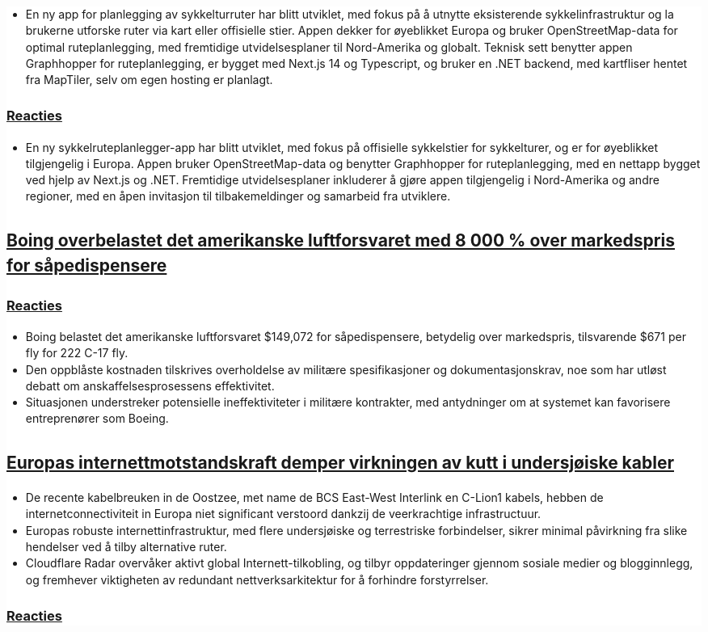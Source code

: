 - En ny app for planlegging av sykkelturruter har blitt utviklet, med fokus på å utnytte eksisterende sykkelinfrastruktur og la brukerne utforske ruter via kart eller offisielle stier. Appen dekker for øyeblikket Europa og bruker OpenStreetMap-data for optimal ruteplanlegging, med fremtidige utvidelsesplaner til Nord-Amerika og globalt. Teknisk sett benytter appen Graphhopper for ruteplanlegging, er bygget med Next.js 14 og Typescript, og bruker en .NET backend, med kartfliser hentet fra MapTiler, selv om egen hosting er planlagt.

### [Reacties](https://news.ycombinator.com/item?id=42197754)

- En ny sykkelruteplanlegger-app har blitt utviklet, med fokus på offisielle sykkelstier for sykkelturer, og er for øyeblikket tilgjengelig i Europa. Appen bruker OpenStreetMap-data og benytter Graphhopper for ruteplanlegging, med en nettapp bygget ved hjelp av Next.js og .NET. Fremtidige utvidelsesplaner inkluderer å gjøre appen tilgjengelig i Nord-Amerika og andre regioner, med en åpen invitasjon til tilbakemeldinger og samarbeid fra utviklere.

## [Boing overbelastet det amerikanske luftforsvaret med 8 000 % over markedspris for såpedispensere](https://www.reuters.com/business/aerospace-defense/boeing-overcharged-air-force-nearly-8000-soap-dispensers-watchdog-alleges-2024-10-29/)

### [Reacties](https://news.ycombinator.com/item?id=42201068)

- Boing belastet det amerikanske luftforsvaret $149,072 for såpedispensere, betydelig over markedspris, tilsvarende $671 per fly for 222 C-17 fly.
- Den oppblåste kostnaden tilskrives overholdelse av militære spesifikasjoner og dokumentasjonskrav, noe som har utløst debatt om anskaffelsesprosessens effektivitet.
- Situasjonen understreker potensielle ineffektiviteter i militære kontrakter, med antydninger om at systemet kan favorisere entreprenører som Boeing.

## [Europas internettmotstandskraft demper virkningen av kutt i undersjøiske kabler](https://blog.cloudflare.com/resilient-internet-connectivity-baltic-cable-cuts/)

- De recente kabelbreuken in de Oostzee, met name de BCS East-West Interlink en C-Lion1 kabels, hebben de internetconnectiviteit in Europa niet significant verstoord dankzij de veerkrachtige infrastructuur.
- Europas robuste internettinfrastruktur, med flere undersjøiske og terrestriske forbindelser, sikrer minimal påvirkning fra slike hendelser ved å tilby alternative ruter.
- Cloudflare Radar overvåker aktivt global Internett-tilkobling, og tilbyr oppdateringer gjennom sosiale medier og blogginnlegg, og fremhever viktigheten av redundant nettverksarkitektur for å forhindre forstyrrelser.

### [Reacties](https://news.ycombinator.com/item?id=42198635)

<head>
  <meta property="og:title" content="ICC utsteder arrestordrer for Netanyahu, Gallant og Hamas-tjenestemenn" />
  <meta property="og:type" content="website" />
  <meta property="og:image" content="https://og.cho.sh/api/og/?title=ICC%20utsteder%20arrestordrer%20for%20Netanyahu%2C%20Gallant%20og%20Hamas-tjenestemenn&subheading=donderdag%2021%20november%202024%3A%20Samenvatting%20Hacker%20News" />
</head>
